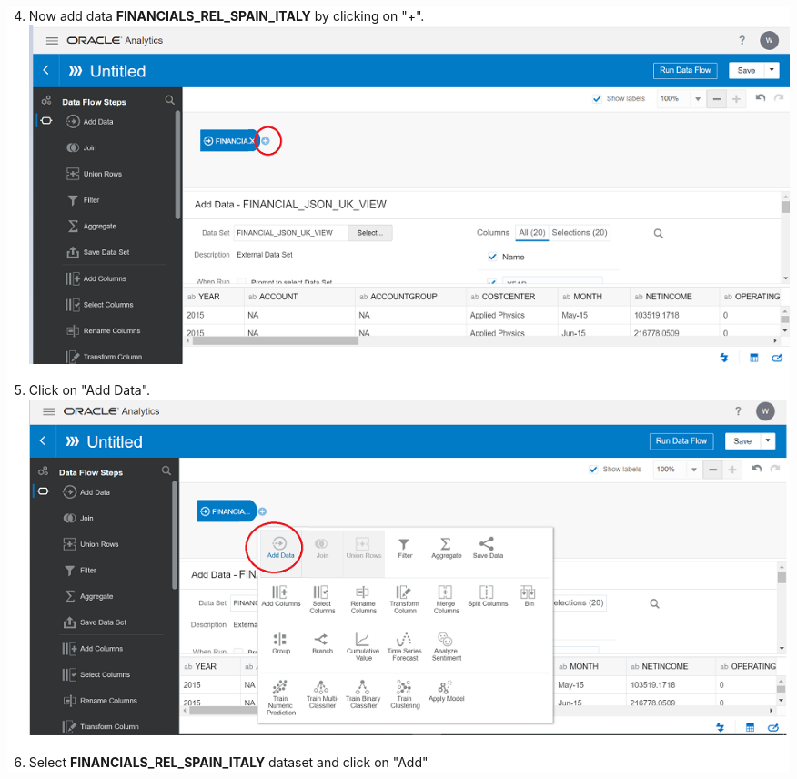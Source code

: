 4. Now add data **FINANCIALS\_REL\_SPAIN\_ITALY** by clicking on "+".
    ![](./images/oascdb1.5.png " ")

5. Click on "Add Data".
    ![](./images/oascdb1.6.png " ")

6. Select **FINANCIALS\_REL\_SPAIN\_ITALY** dataset and click on "Add"